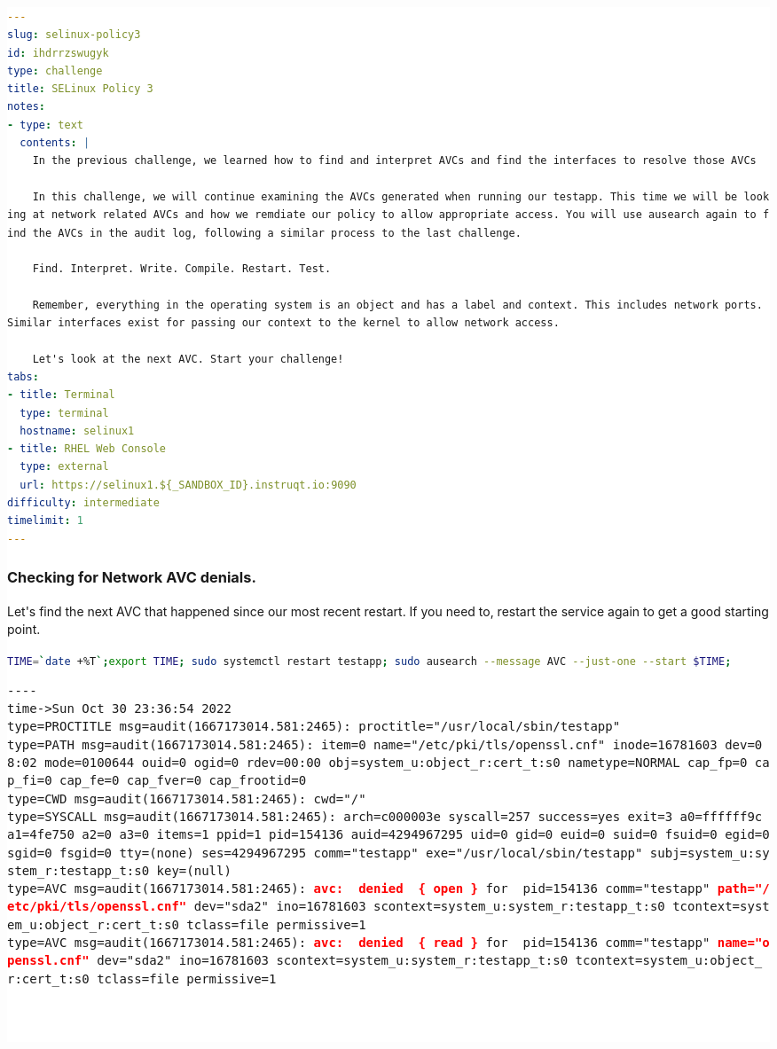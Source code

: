 ```yaml
---
slug: selinux-policy3
id: ihdrrzswugyk
type: challenge
title: SELinux Policy 3
notes:
- type: text
  contents: |
    In the previous challenge, we learned how to find and interpret AVCs and find the interfaces to resolve those AVCs

    In this challenge, we will continue examining the AVCs generated when running our testapp. This time we will be looking at network related AVCs and how we remdiate our policy to allow appropriate access. You will use ausearch again to find the AVCs in the audit log, following a similar process to the last challenge.

    Find. Interpret. Write. Compile. Restart. Test.

    Remember, everything in the operating system is an object and has a label and context. This includes network ports. Similar interfaces exist for passing our context to the kernel to allow network access.

    Let's look at the next AVC. Start your challenge!
tabs:
- title: Terminal
  type: terminal
  hostname: selinux1
- title: RHEL Web Console
  type: external
  url: https://selinux1.${_SANDBOX_ID}.instruqt.io:9090
difficulty: intermediate
timelimit: 1
---
```

### Checking for Network AVC denials.

Let's find the next AVC that happened since our most recent restart. If you need to, restart the service again to get a good starting point.

```bash
TIME=`date +%T`;export TIME; sudo systemctl restart testapp; sudo ausearch --message AVC --just-one --start $TIME;
```

<pre class="file" style="white-space: pre-wrap; font-family:monospace;">----
time->Sun Oct 30 23:36:54 2022
type=PROCTITLE msg=audit(1667173014.581:2465): proctitle="/usr/local/sbin/testapp"
type=PATH msg=audit(1667173014.581:2465): item=0 name="/etc/pki/tls/openssl.cnf" inode=16781603 dev=08:02 mode=0100644 ouid=0 ogid=0 rdev=00:00 obj=system_u:object_r:cert_t:s0 nametype=NORMAL cap_fp=0 cap_fi=0 cap_fe=0 cap_fver=0 cap_frootid=0
type=CWD msg=audit(1667173014.581:2465): cwd="/"
type=SYSCALL msg=audit(1667173014.581:2465): arch=c000003e syscall=257 success=yes exit=3 a0=ffffff9c a1=4fe750 a2=0 a3=0 items=1 ppid=1 pid=154136 auid=4294967295 uid=0 gid=0 euid=0 suid=0 fsuid=0 egid=0 sgid=0 fsgid=0 tty=(none) ses=4294967295 comm="testapp" exe="/usr/local/sbin/testapp" subj=system_u:system_r:testapp_t:s0 key=(null)
type=AVC msg=audit(1667173014.581:2465): <strong style="color: red">avc:  denied  { open }</strong> for  pid=154136 comm="testapp" <strong style="color: red">path="/etc/pki/tls/openssl.cnf"</strong> dev="sda2" ino=16781603 scontext=system_u:system_r:testapp_t:s0 tcontext=system_u:object_r:cert_t:s0 tclass=file permissive=1
type=AVC msg=audit(1667173014.581:2465): <strong style="color: red">avc:  denied  { read }</strong> for  pid=154136 comm="testapp" <strong style="color: red">name="openssl.cnf"</strong> dev="sda2" ino=16781603 scontext=system_u:system_r:testapp_t:s0 tcontext=system_u:object_r:cert_t:s0 tclass=file permissive=1